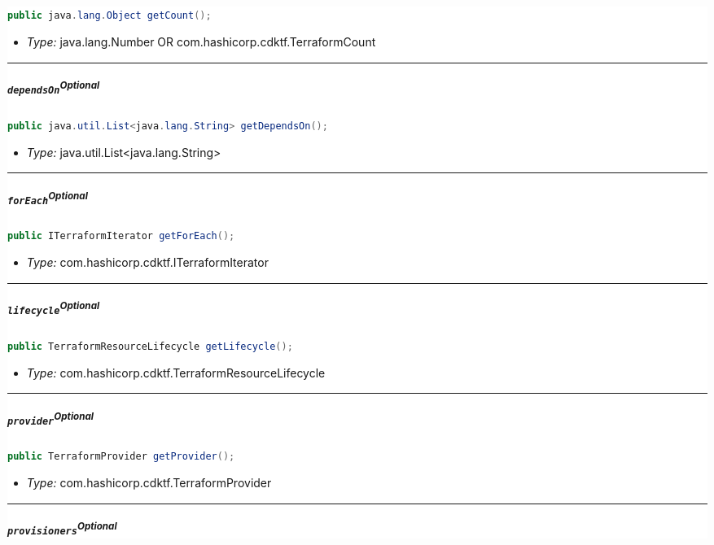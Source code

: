 ```java
public java.lang.Object getCount();
```

- *Type:* java.lang.Number OR com.hashicorp.cdktf.TerraformCount

---

##### `dependsOn`<sup>Optional</sup> <a name="dependsOn" id="@cdktf/provider-gitlab.deployToken.DeployToken.property.dependsOn"></a>

```java
public java.util.List<java.lang.String> getDependsOn();
```

- *Type:* java.util.List<java.lang.String>

---

##### `forEach`<sup>Optional</sup> <a name="forEach" id="@cdktf/provider-gitlab.deployToken.DeployToken.property.forEach"></a>

```java
public ITerraformIterator getForEach();
```

- *Type:* com.hashicorp.cdktf.ITerraformIterator

---

##### `lifecycle`<sup>Optional</sup> <a name="lifecycle" id="@cdktf/provider-gitlab.deployToken.DeployToken.property.lifecycle"></a>

```java
public TerraformResourceLifecycle getLifecycle();
```

- *Type:* com.hashicorp.cdktf.TerraformResourceLifecycle

---

##### `provider`<sup>Optional</sup> <a name="provider" id="@cdktf/provider-gitlab.deployToken.DeployToken.property.provider"></a>

```java
public TerraformProvider getProvider();
```

- *Type:* com.hashicorp.cdktf.TerraformProvider

---

##### `provisioners`<sup>Optional</sup> <a name="provisioners" id="@cdktf/provider-gitlab.deployToken.DeployToken.property.provisioners"></a>
